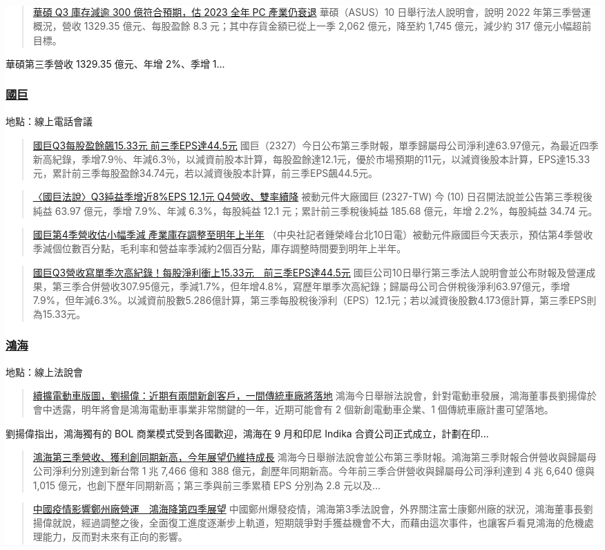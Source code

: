 > [華碩 Q3 庫存減逾 300 億符合預期，估 2023 全年 PC 產業仍衰退](https://finance.technews.tw/2022/11/10/asus-2022-q3-earnings/)
華碩（ASUS）10 日舉行法人說明會，說明 2022 年第三季營運概況，營收 1329.35 億元、每股盈餘 8.3 元；其中存貨金額已從上一季 2,062 億元，降至約 1,745 億元，減少約 317 億元小幅超前目標。



華碩第三季營收 1329.35 億元、年增 2%、季增 1...

 ### [國巨](https://www.google.com/search?q=國巨&tbm=nws&tbs=qdr:d)


地點：線上電話會議

> [國巨Q3每股盈餘飆15.33元 前三季EPS達44.5元](https://tw.stock.yahoo.com/news/%E5%9C%8B%E5%B7%A8q3%E6%AF%8F%E8%82%A1%E7%9B%88%E9%A4%98%E9%A3%8615-33%E5%85%83-%E5%89%8D%E4%B8%89%E5%AD%A3eps%E9%81%9444-5%E5%85%83-092405913.html)
國巨（2327）今日公布第三季財報，單季歸屬母公司淨利達63.97億元，為最近四季新高紀錄，季增7.9％、年減6.3％，以減資前股本計算，每股盈餘達12.1元，優於市場預期的11元，以減資後股本計算，EPS達15.33元，累計前三季每股盈餘34.74元，若以減資後股本計算，前三季EPS飆44.5元。

> [〈國巨法說〉Q3純益季增近8%EPS 12.1元 Q4營收、雙率續降](https://tw.stock.yahoo.com/news/%E5%9C%8B%E5%B7%A8%E6%B3%95%E8%AA%AA-q3%E7%B4%94%E7%9B%8A%E5%AD%A3%E5%A2%9E%E8%BF%918-eps-12-1%E5%85%83-115002751.html)
被動元件大廠國巨 (2327-TW) 今 (10) 日召開法說並公告第三季稅後純益 63.97 億元，季增 7.9%、年減 6.3%，每股純益 12.1 元；累計前三季稅後純益 185.68 億元，年增 2.2%，每股純益 34.74 元。

> [國巨第4季營收估小幅季減 產業庫存調整至明年上半年](https://tw.news.yahoo.com/%E5%9C%8B%E5%B7%A8%E7%AC%AC4%E5%AD%A3%E7%87%9F%E6%94%B6%E4%BC%B0%E5%B0%8F%E5%B9%85%E5%AD%A3%E6%B8%9B-%E7%94%A2%E6%A5%AD%E5%BA%AB%E5%AD%98%E8%AA%BF%E6%95%B4%E8%87%B3%E6%98%8E%E5%B9%B4%E4%B8%8A%E5%8D%8A%E5%B9%B4-095423380.html)
（中央社記者鍾榮峰台北10日電）被動元件廠國巨今天表示，預估第4季營收季減個位數百分點，毛利率和營益率季減約2個百分點，庫存調整時間要到明年上半年。

> [國巨Q3營收寫單季次高紀錄！每股淨利衝上15.33元　前三季EPS達44.5元](https://tw.stock.yahoo.com/news/yageo-third-quarter-results-082950399.html)
國巨公司10日舉行第三季法人說明會並公布財報及營運成果，第三季合併營收307.95億元，季減1.7%，但年增4.8%，寫歷年單季次高紀錄；歸屬母公司合併稅後淨利63.97億元，季增7.9%，但年減6.3%。以減資前股數5.286億計算，第三季每股稅後淨利（EPS）12.1元；若以減資後股數4.173億計算，第三季EPS則為15.33元。

 ### [鴻海](https://www.google.com/search?q=鴻海&tbm=nws&tbs=qdr:d)


地點：線上法說會

> [續擴電動車版圖，劉揚偉：近期有兩間新創客戶，一間傳統車廠將落地](https://technews.tw/2022/11/10/bol-cdms/)
鴻海今日舉辦法說會，針對電動車發展，鴻海董事長劉揚偉於會中透露，明年將會是鴻海電動車事業非常關鍵的一年，近期可能會有 2 個新創電動車企業、1 個傳統車廠計畫可望落地。



劉揚偉指出，鴻海獨有的 BOL 商業模式受到各國歡迎，鴻海在 9 月和印尼 Indika 合資公司正式成立，計劃在印...

> [鴻海第三季營收、獲利創同期新高，今年展望仍維持成長](https://finance.technews.tw/2022/11/10/foxconn-technology-group/)
鴻海今日舉辦法說會並公布第三季財報。鴻海第三季財報合併營收與歸屬母公司淨利分別達到新台幣 1 兆 7,466 億和 388 億元，創歷年同期新高。今年前三季合併營收與歸屬母公司淨利達到 4 兆 6,640 億與 1,015 億元，也創下歷年同期新高；第三季與前三季累積 EPS 分別為 2.8 元以及...

> [中國疫情影響鄭州廠營運　鴻海降第四季展望](https://tw.news.yahoo.com/%E4%B8%AD%E5%9C%8B%E7%96%AB%E6%83%85%E5%BD%B1%E9%9F%BF%E9%84%AD%E5%B7%9E%E5%BB%A0%E7%87%9F%E9%81%8B-%E9%B4%BB%E6%B5%B7%E9%99%8D%E7%AC%AC%E5%9B%9B%E5%AD%A3%E5%B1%95%E6%9C%9B-122631730.html)
中國鄭州爆發疫情，鴻海第3季法說會，外界關注富士康鄭州廠的狀況，鴻海董事長劉揚偉就說，經過調整之後，全面復工進度逐漸步上軌道，短期競爭對手獲益機會不大，而藉由這次事件，也讓客戶看見鴻海的危機處理能力，反而對未來有正向的影響。
